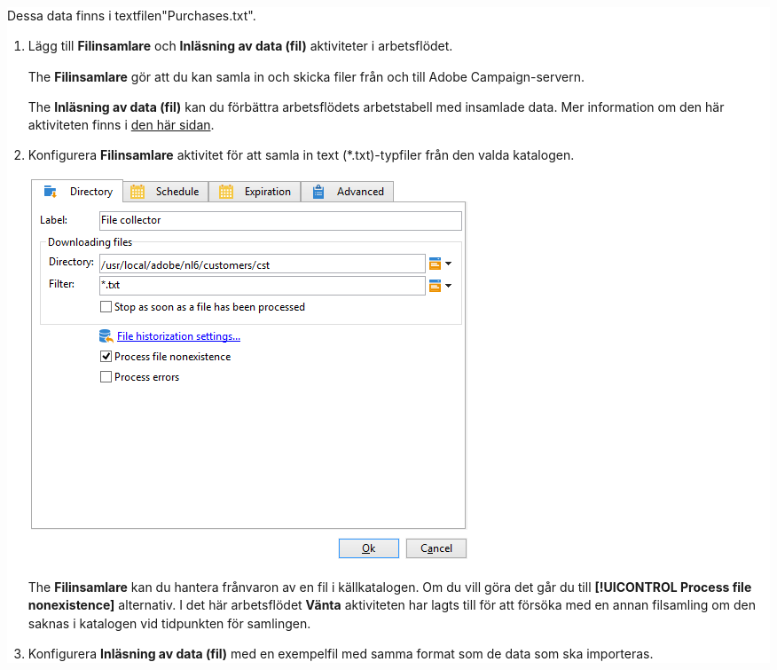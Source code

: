Dessa data finns i textfilen&quot;Purchases.txt&quot;.

1. Lägg till **Filinsamlare** och **Inläsning av data (fil)** aktiviteter i arbetsflödet.

   The **Filinsamlare** gör att du kan samla in och skicka filer från och till Adobe Campaign-servern.

   The **Inläsning av data (fil)** kan du förbättra arbetsflödets arbetstabell med insamlade data. Mer information om den här aktiviteten finns i [den här sidan](data-loading--file-.md).

1. Konfigurera **Filinsamlare** aktivitet för att samla in text (&#42;.txt)-typfiler från den valda katalogen.

   ![](assets/uc2_enrich_collecteur.png)

   The **Filinsamlare** kan du hantera frånvaron av en fil i källkatalogen. Om du vill göra det går du till **[!UICONTROL Process file nonexistence]** alternativ. I det här arbetsflödet **Vänta** aktiviteten har lagts till för att försöka med en annan filsamling om den saknas i katalogen vid tidpunkten för samlingen.

1. Konfigurera **Inläsning av data (fil)** med en exempelfil med samma format som de data som ska importeras.
